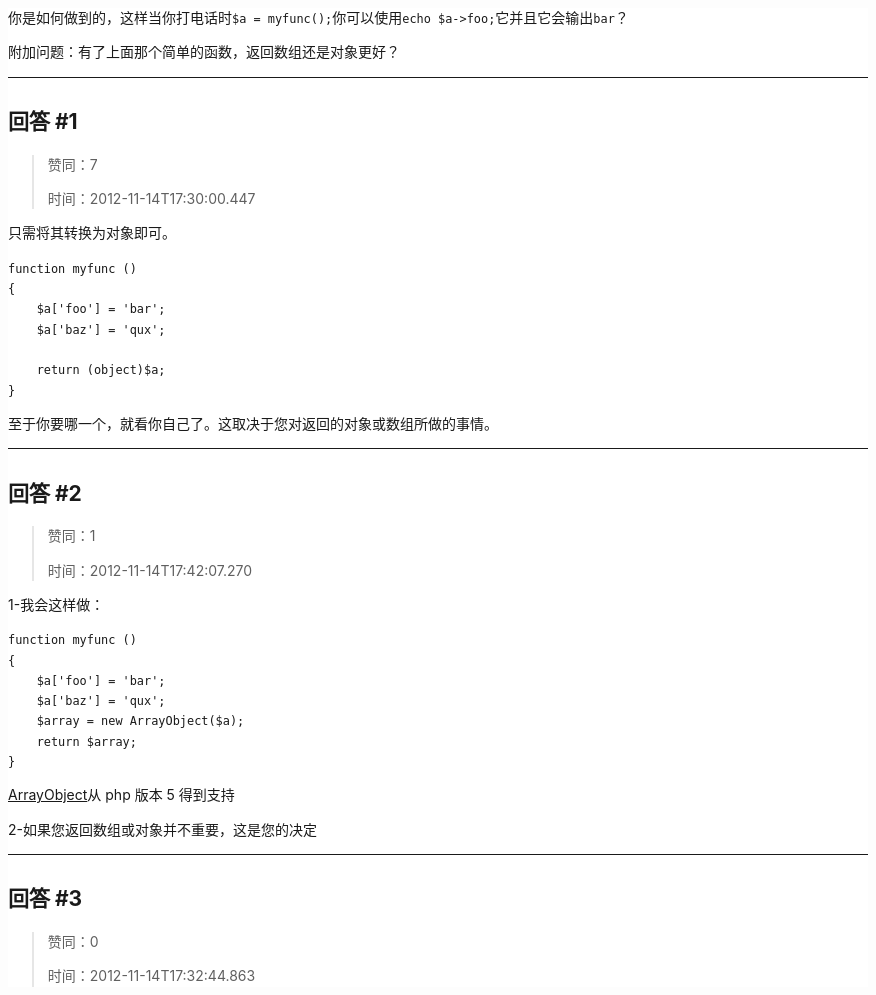 你是如何做到的，这样当你打电话时`$a = myfunc();`你可以使用`echo $a->foo;`它并且它会输出`bar`？

附加问题：有了上面那个简单的函数，返回数组还是对象更好？

* * *

## 回答 #1

> 赞同：7
> 
> 时间：2012-11-14T17:30:00.447

只需将其转换为对象即可。

```
function myfunc ()
{
    $a['foo'] = 'bar';
    $a['baz'] = 'qux';

    return (object)$a;
} 
```

至于你要哪一个，就看你自己了。这取决于您对返回的对象或数组所做的事情。

* * *

## 回答 #2

> 赞同：1
> 
> 时间：2012-11-14T17:42:07.270

1-我会这样做：

```
function myfunc ()
{
    $a['foo'] = 'bar';
    $a['baz'] = 'qux';
    $array = new ArrayObject($a);
    return $array;
} 
```

[ArrayObject](http://php.net/manual/en/class.arrayobject.php)从 php 版本 5 得到支持

2-如果您返回数组或对象并不重要，这是您的决定

* * *

## 回答 #3

> 赞同：0
> 
> 时间：2012-11-14T17:32:44.863
